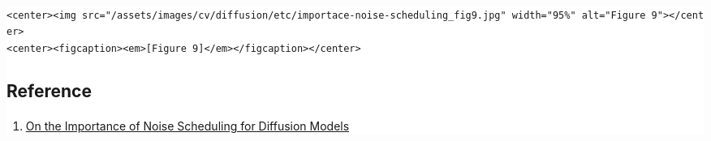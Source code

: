     <center><img src="/assets/images/cv/diffusion/etc/importace-noise-scheduling_fig9.jpg" width="95%" alt="Figure 9"></center>
	<center><figcaption><em>[Figure 9]</em></figcaption></center>
</figure>

## Reference
1. [On the Importance of Noise Scheduling for Diffusion Models](https://arxiv.org/abs/2301.10972)
